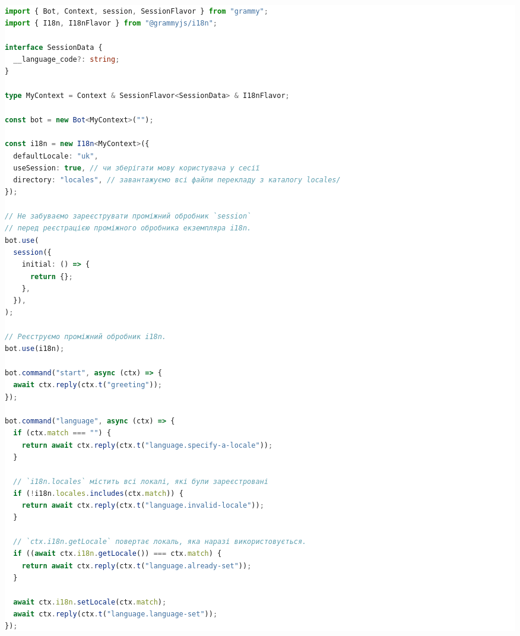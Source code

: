 ```ts [TypeScript]
import { Bot, Context, session, SessionFlavor } from "grammy";
import { I18n, I18nFlavor } from "@grammyjs/i18n";

interface SessionData {
  __language_code?: string;
}

type MyContext = Context & SessionFlavor<SessionData> & I18nFlavor;

const bot = new Bot<MyContext>("");

const i18n = new I18n<MyContext>({
  defaultLocale: "uk",
  useSession: true, // чи зберігати мову користувача у сесії
  directory: "locales", // завантажуємо всі файли перекладу з каталогу locales/
});

// Не забуваємо зареєструвати проміжний обробник `session`
// перед реєстрацією проміжного обробника екземпляра i18n.
bot.use(
  session({
    initial: () => {
      return {};
    },
  }),
);

// Реєструємо проміжний обробник i18n.
bot.use(i18n);

bot.command("start", async (ctx) => {
  await ctx.reply(ctx.t("greeting"));
});

bot.command("language", async (ctx) => {
  if (ctx.match === "") {
    return await ctx.reply(ctx.t("language.specify-a-locale"));
  }

  // `i18n.locales` містить всі локалі, які були зареєстровані
  if (!i18n.locales.includes(ctx.match)) {
    return await ctx.reply(ctx.t("language.invalid-locale"));
  }

  // `ctx.i18n.getLocale` повертає локаль, яка наразі використовується.
  if ((await ctx.i18n.getLocale()) === ctx.match) {
    return await ctx.reply(ctx.t("language.already-set"));
  }

  await ctx.i18n.setLocale(ctx.match);
  await ctx.reply(ctx.t("language.language-set"));
});
```
